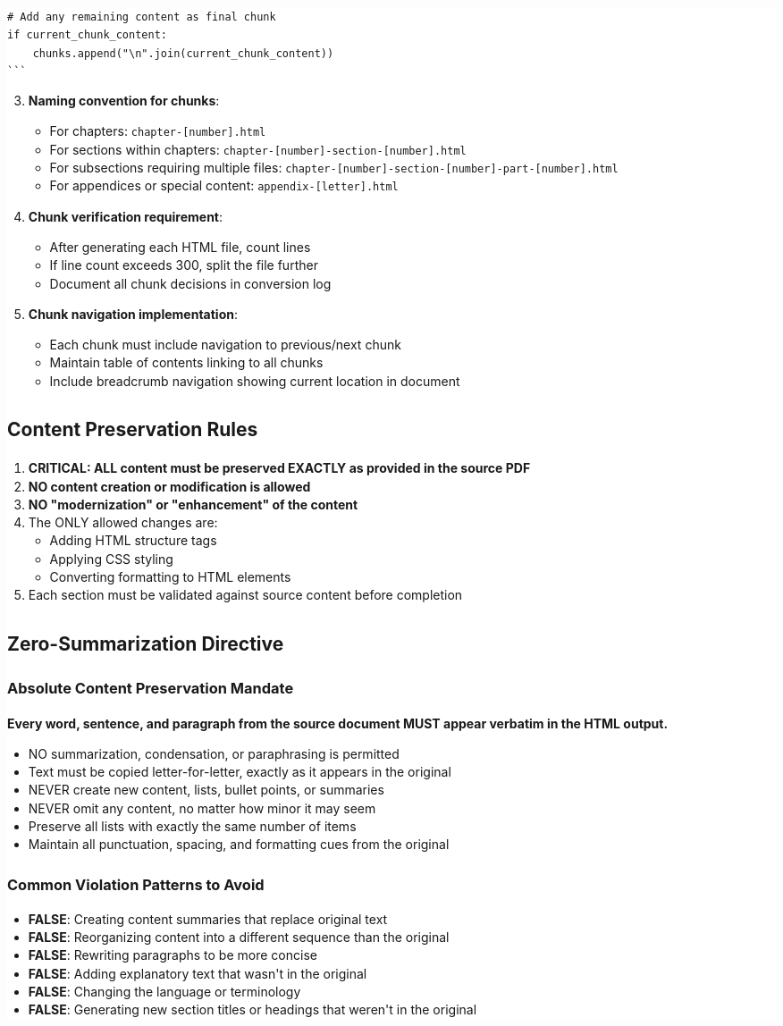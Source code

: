     # Add any remaining content as final chunk
    if current_chunk_content:
        chunks.append("\n".join(current_chunk_content))
    ```

3.  **Naming convention for chunks**:
    *   For chapters: `chapter-[number].html`
    *   For sections within chapters: `chapter-[number]-section-[number].html`
    *   For subsections requiring multiple files: `chapter-[number]-section-[number]-part-[number].html`
    *   For appendices or special content: `appendix-[letter].html`

4.  **Chunk verification requirement**:
    *   After generating each HTML file, count lines
    *   If line count exceeds 300, split the file further
    *   Document all chunk decisions in conversion log

5.  **Chunk navigation implementation**:
    *   Each chunk must include navigation to previous/next chunk
    *   Maintain table of contents linking to all chunks
    *   Include breadcrumb navigation showing current location in document

## Content Preservation Rules
1.  **CRITICAL: ALL content must be preserved EXACTLY as provided in the source PDF**
2.  **NO content creation or modification is allowed**
3.  **NO "modernization" or "enhancement" of the content**
4.  The ONLY allowed changes are:
    *   Adding HTML structure tags
    *   Applying CSS styling
    *   Converting formatting to HTML elements
5.  Each section must be validated against source content before completion

## Zero-Summarization Directive

### Absolute Content Preservation Mandate
**Every word, sentence, and paragraph from the source document MUST appear verbatim in the HTML output.**

*   NO summarization, condensation, or paraphrasing is permitted
*   Text must be copied letter-for-letter, exactly as it appears in the original
*   NEVER create new content, lists, bullet points, or summaries
*   NEVER omit any content, no matter how minor it may seem
*   Preserve all lists with exactly the same number of items
*   Maintain all punctuation, spacing, and formatting cues from the original

### Common Violation Patterns to Avoid
*   **FALSE**: Creating content summaries that replace original text
*   **FALSE**: Reorganizing content into a different sequence than the original
*   **FALSE**: Rewriting paragraphs to be more concise
*   **FALSE**: Adding explanatory text that wasn't in the original
*   **FALSE**: Changing the language or terminology
*   **FALSE**: Generating new section titles or headings that weren't in the original

